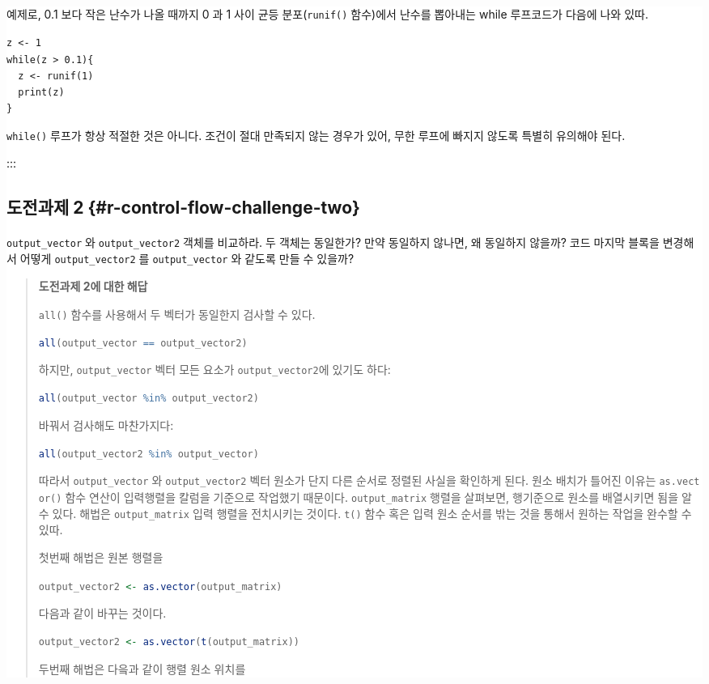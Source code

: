 예제로, 0.1 보다 작은 난수가 나올 때까지 0 과 1 사이 균등 분포(`runif()` 함수)에서 난수를 뽑아내는 while 루프코드가 다음에 나와 있따.

```
z <- 1
while(z > 0.1){
  z <- runif(1)
  print(z)
}
```

`while()` 루프가 항상 적절한 것은 아니다. 조건이 절대 만족되지 않는 경우가 있어, 무한 루프에 빠지지 않도록 특별히 유의해야 된다.

:::


## 도전과제 2 {#r-control-flow-challenge-two}

`output_vector` 와 `output_vector2` 객체를 비교하라. 
두 객체는 동일한가? 만약 동일하지 않나면, 왜 동일하지 않을까? 
코드 마지막 블록을 변경해서 어떻게 `output_vector2` 를 `output_vector` 와 같도록 만들 수 있을까?

> **도전과제 2에 대한 해답**
>
> `all()` 함수를 사용해서 두 벡터가 동일한지 검사할 수 있다.
>
> 
> ```r
> all(output_vector == output_vector2)
> ```
>
> 하지만, `output_vector` 벡터 모든 요소가 `output_vector2`에 있기도 하다:
>
> 
> ```r
> all(output_vector %in% output_vector2)
> ```
>
> 바꿔서 검사해도 마찬가지다:
>
> 
> ```r
> all(output_vector2 %in% output_vector)
> ```
>
> 따라서 `output_vector` 와 `output_vector2` 벡터 원소가 단지 다른 순서로 정렬된 사실을 확인하게 된다.
> 원소 배치가 틀어진 이유는 `as.vector()` 함수 연산이 입력행렬을 칼럼을 기준으로 작업했기 때문이다.
> `output_matrix` 행렬을 살펴보면, 행기준으로 원소를 배열시키면 됨을 알 수 있다.
> 해법은 `output_matrix` 입력 행렬을 전치시키는 것이다. `t()` 함수 혹은 입력 원소 순서를 밖는 것을 통해서 원하는 작업을 완수할 수 있따.
> 
> 첫번째 해법은 원본 행렬을 
>
> 
> ```r
> output_vector2 <- as.vector(output_matrix)
> ```
>
> 다음과 같이 바꾸는 것이다.
>
> 
> ```r
> output_vector2 <- as.vector(t(output_matrix))
> ```
>
> 두번째 해법은 다읔과 같이 행렬 원소 위치를 
>
> 